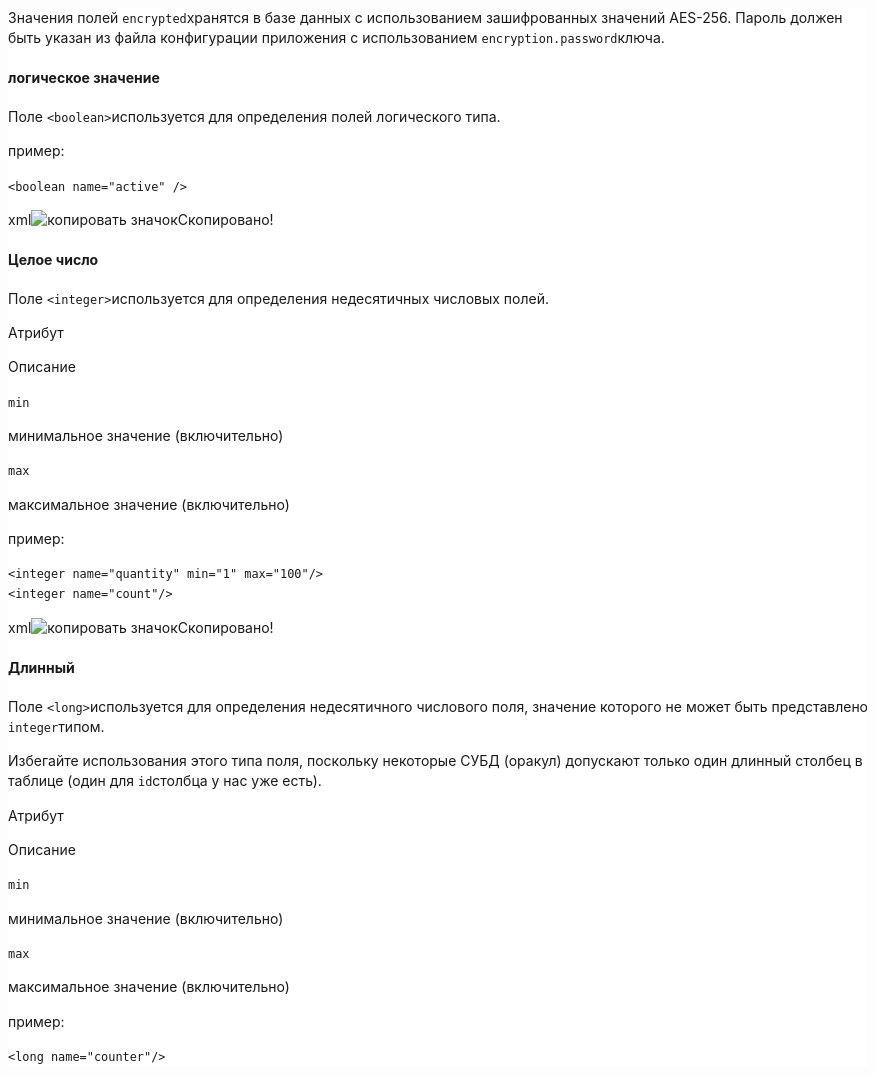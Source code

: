 Значения полей `encrypted`хранятся в базе данных с использованием зашифрованных значений AES-256. Пароль должен быть указан из файла конфигурации приложения с использованием `encryption.password`ключа.

#### [](#boolean)логическое значение

Поле `<boolean>`используется для определения полей логического типа.

пример:

    <boolean name="active" />

xml![копировать значок](../../../../_/img/octicons-16.svg#view-clippy)Скопировано!

#### [](#integer)Целое число

Поле `<integer>`используется для определения недесятичных числовых полей.



Атрибут

Описание

`min`

минимальное значение (включительно)

`max`

максимальное значение (включительно)

пример:

    <integer name="quantity" min="1" max="100"/>
    <integer name="count"/>

xml![копировать значок](../../../../_/img/octicons-16.svg#view-clippy)Скопировано!

#### [](#long)Длинный

Поле `<long>`используется для определения недесятичного числового поля, значение которого не может быть представлено `integer`типом.

Избегайте использования этого типа поля, поскольку некоторые СУБД (оракул) допускают только один длинный столбец в таблице (один для `id`столбца у нас уже есть).



Атрибут

Описание

`min`

минимальное значение (включительно)

`max`

максимальное значение (включительно)

пример:

    <long name="counter"/>
